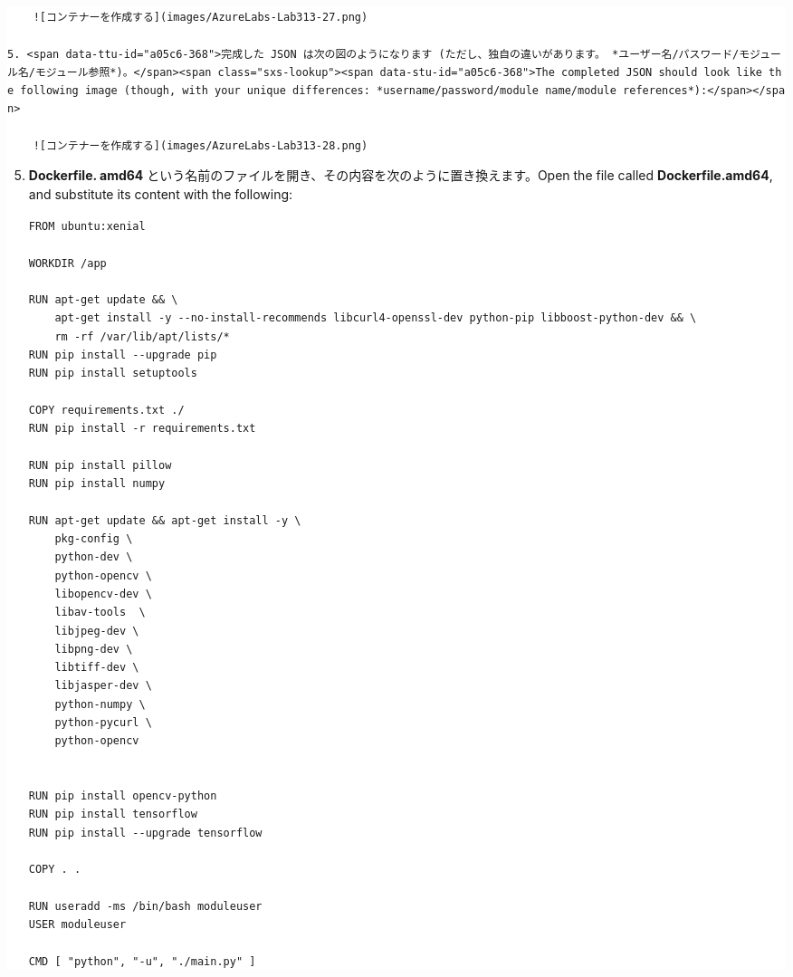         ![コンテナーを作成する](images/AzureLabs-Lab313-27.png)

    5. <span data-ttu-id="a05c6-368">完成した JSON は次の図のようになります (ただし、独自の違いがあります。 *ユーザー名/パスワード/モジュール名/モジュール参照*)。</span><span class="sxs-lookup"><span data-stu-id="a05c6-368">The completed JSON should look like the following image (though, with your unique differences: *username/password/module name/module references*):</span></span>

        ![コンテナーを作成する](images/AzureLabs-Lab313-28.png)

5.  <span data-ttu-id="a05c6-370">**Dockerfile. amd64** という名前のファイルを開き、その内容を次のように置き換えます。</span><span class="sxs-lookup"><span data-stu-id="a05c6-370">Open the file called **Dockerfile.amd64**, and substitute its content with the following:</span></span>

    ```
    FROM ubuntu:xenial

    WORKDIR /app

    RUN apt-get update && \
        apt-get install -y --no-install-recommends libcurl4-openssl-dev python-pip libboost-python-dev && \
        rm -rf /var/lib/apt/lists/* 
    RUN pip install --upgrade pip
    RUN pip install setuptools

    COPY requirements.txt ./
    RUN pip install -r requirements.txt

    RUN pip install pillow
    RUN pip install numpy

    RUN apt-get update && apt-get install -y \ 
        pkg-config \
        python-dev \ 
        python-opencv \ 
        libopencv-dev \ 
        libav-tools  \ 
        libjpeg-dev \ 
        libpng-dev \ 
        libtiff-dev \ 
        libjasper-dev \ 
        python-numpy \ 
        python-pycurl \ 
        python-opencv


    RUN pip install opencv-python
    RUN pip install tensorflow
    RUN pip install --upgrade tensorflow

    COPY . .

    RUN useradd -ms /bin/bash moduleuser
    USER moduleuser

    CMD [ "python", "-u", "./main.py" ]

    ```
